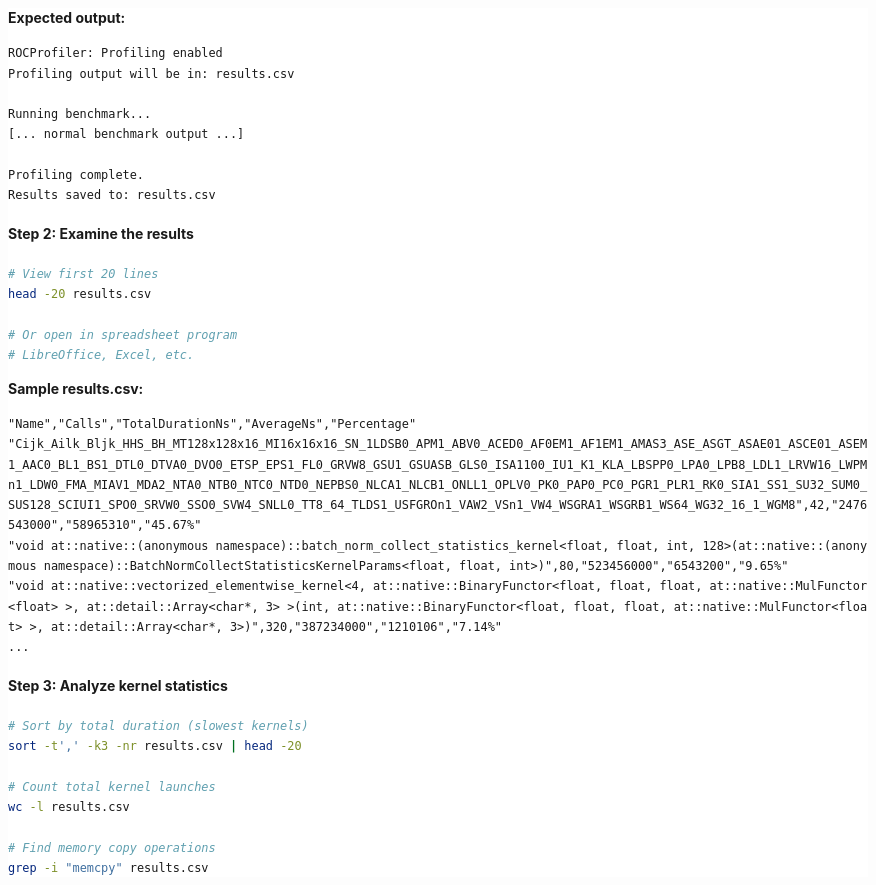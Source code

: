 
**Expected output:**
```
ROCProfiler: Profiling enabled
Profiling output will be in: results.csv

Running benchmark...
[... normal benchmark output ...]

Profiling complete.
Results saved to: results.csv
```

#### Step 2: Examine the results

```bash
# View first 20 lines
head -20 results.csv

# Or open in spreadsheet program
# LibreOffice, Excel, etc.
```

**Sample results.csv:**
```
"Name","Calls","TotalDurationNs","AverageNs","Percentage"
"Cijk_Ailk_Bljk_HHS_BH_MT128x128x16_MI16x16x16_SN_1LDSB0_APM1_ABV0_ACED0_AF0EM1_AF1EM1_AMAS3_ASE_ASGT_ASAE01_ASCE01_ASEM1_AAC0_BL1_BS1_DTL0_DTVA0_DVO0_ETSP_EPS1_FL0_GRVW8_GSU1_GSUASB_GLS0_ISA1100_IU1_K1_KLA_LBSPP0_LPA0_LPB8_LDL1_LRVW16_LWPMn1_LDW0_FMA_MIAV1_MDA2_NTA0_NTB0_NTC0_NTD0_NEPBS0_NLCA1_NLCB1_ONLL1_OPLV0_PK0_PAP0_PC0_PGR1_PLR1_RK0_SIA1_SS1_SU32_SUM0_SUS128_SCIUI1_SPO0_SRVW0_SSO0_SVW4_SNLL0_TT8_64_TLDS1_USFGROn1_VAW2_VSn1_VW4_WSGRA1_WSGRB1_WS64_WG32_16_1_WGM8",42,"2476543000","58965310","45.67%"
"void at::native::(anonymous namespace)::batch_norm_collect_statistics_kernel<float, float, int, 128>(at::native::(anonymous namespace)::BatchNormCollectStatisticsKernelParams<float, float, int>)",80,"523456000","6543200","9.65%"
"void at::native::vectorized_elementwise_kernel<4, at::native::BinaryFunctor<float, float, float, at::native::MulFunctor<float> >, at::detail::Array<char*, 3> >(int, at::native::BinaryFunctor<float, float, float, at::native::MulFunctor<float> >, at::detail::Array<char*, 3>)",320,"387234000","1210106","7.14%"
...
```

#### Step 3: Analyze kernel statistics

```bash
# Sort by total duration (slowest kernels)
sort -t',' -k3 -nr results.csv | head -20

# Count total kernel launches
wc -l results.csv

# Find memory copy operations
grep -i "memcpy" results.csv
```
